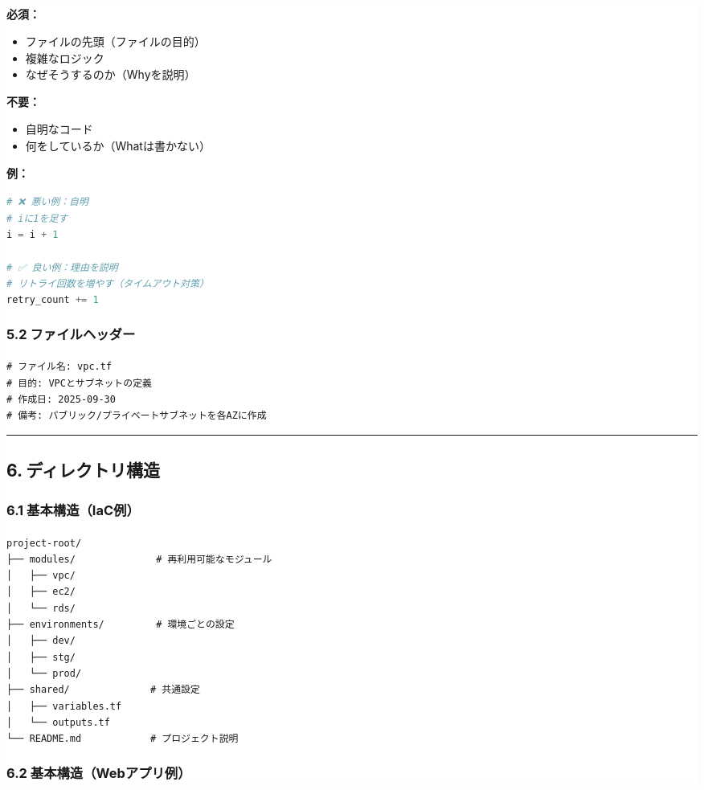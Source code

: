 **必須：**
- ファイルの先頭（ファイルの目的）
- 複雑なロジック
- なぜそうするのか（Whyを説明）

**不要：**
- 自明なコード
- 何をしているか（Whatは書かない）

**例：**
```python
# ❌ 悪い例：自明
# iに1を足す
i = i + 1

# ✅ 良い例：理由を説明
# リトライ回数を増やす（タイムアウト対策）
retry_count += 1
```

### 5.2 ファイルヘッダー

```
# ファイル名: vpc.tf
# 目的: VPCとサブネットの定義
# 作成日: 2025-09-30
# 備考: パブリック/プライベートサブネットを各AZに作成
```

---

## 6. ディレクトリ構造

### 6.1 基本構造（IaC例）

```
project-root/
├── modules/              # 再利用可能なモジュール
│   ├── vpc/
│   ├── ec2/
│   └── rds/
├── environments/         # 環境ごとの設定
│   ├── dev/
│   ├── stg/
│   └── prod/
├── shared/              # 共通設定
│   ├── variables.tf
│   └── outputs.tf
└── README.md            # プロジェクト説明
```

### 6.2 基本構造（Webアプリ例）
